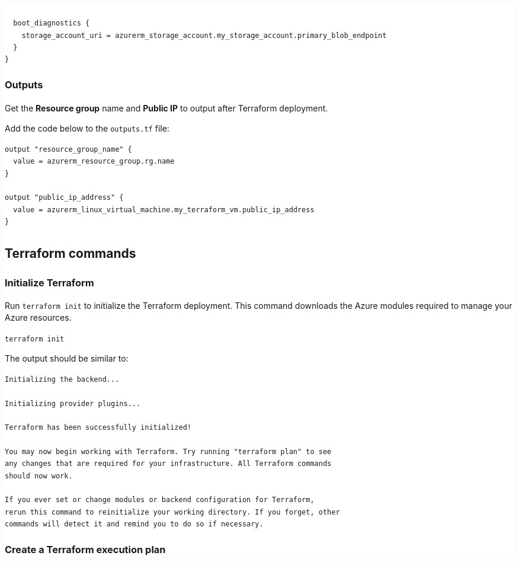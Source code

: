 ```console

  boot_diagnostics {
    storage_account_uri = azurerm_storage_account.my_storage_account.primary_blob_endpoint
  }
}
```
 
### Outputs

Get the **Resource group** name and **Public IP** to output after Terraform deployment.

Add the code below to the `outputs.tf` file: 

```console
output "resource_group_name" {
  value = azurerm_resource_group.rg.name
}

output "public_ip_address" {
  value = azurerm_linux_virtual_machine.my_terraform_vm.public_ip_address
}
```

## Terraform commands

### Initialize Terraform

Run `terraform init` to initialize the Terraform deployment. This command downloads the Azure modules required to manage your Azure resources. 

```console
terraform init
```

The output should be similar to:

```output
Initializing the backend...

Initializing provider plugins...

Terraform has been successfully initialized!

You may now begin working with Terraform. Try running "terraform plan" to see
any changes that are required for your infrastructure. All Terraform commands
should now work.

If you ever set or change modules or backend configuration for Terraform,
rerun this command to reinitialize your working directory. If you forget, other
commands will detect it and remind you to do so if necessary.
```

### Create a Terraform execution plan
